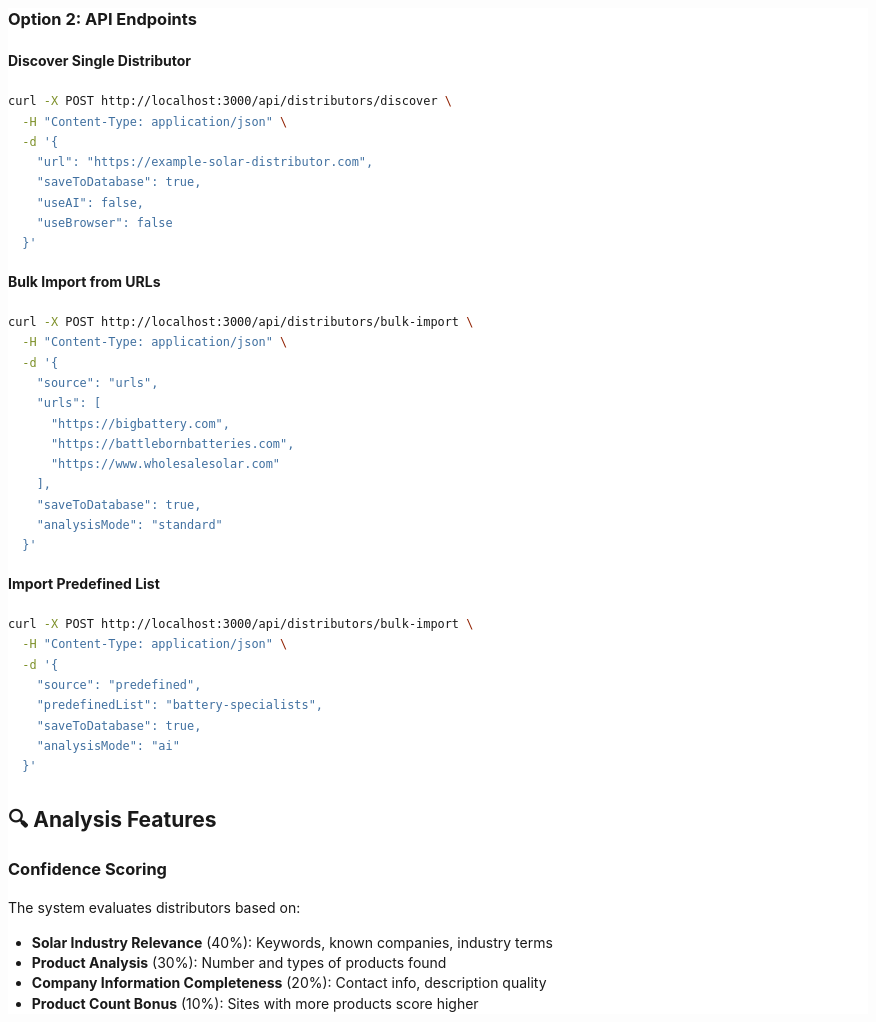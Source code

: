### Option 2: API Endpoints

#### Discover Single Distributor
```bash
curl -X POST http://localhost:3000/api/distributors/discover \
  -H "Content-Type: application/json" \
  -d '{
    "url": "https://example-solar-distributor.com",
    "saveToDatabase": true,
    "useAI": false,
    "useBrowser": false
  }'
```

#### Bulk Import from URLs
```bash
curl -X POST http://localhost:3000/api/distributors/bulk-import \
  -H "Content-Type: application/json" \
  -d '{
    "source": "urls",
    "urls": [
      "https://bigbattery.com",
      "https://battlebornbatteries.com",
      "https://www.wholesalesolar.com"
    ],
    "saveToDatabase": true,
    "analysisMode": "standard"
  }'
```

#### Import Predefined List
```bash
curl -X POST http://localhost:3000/api/distributors/bulk-import \
  -H "Content-Type: application/json" \
  -d '{
    "source": "predefined",
    "predefinedList": "battery-specialists",
    "saveToDatabase": true,
    "analysisMode": "ai"
  }'
```

## 🔍 Analysis Features

### Confidence Scoring
The system evaluates distributors based on:
- **Solar Industry Relevance** (40%): Keywords, known companies, industry terms
- **Product Analysis** (30%): Number and types of products found
- **Company Information Completeness** (20%): Contact info, description quality
- **Product Count Bonus** (10%): Sites with more products score higher
